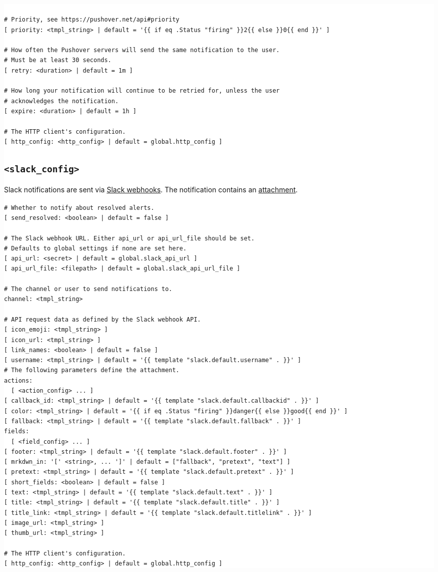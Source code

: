 ```

# Priority, see https://pushover.net/api#priority
[ priority: <tmpl_string> | default = '{{ if eq .Status "firing" }}2{{ else }}0{{ end }}' ]

# How often the Pushover servers will send the same notification to the user.
# Must be at least 30 seconds.
[ retry: <duration> | default = 1m ]

# How long your notification will continue to be retried for, unless the user
# acknowledges the notification.
[ expire: <duration> | default = 1h ]

# The HTTP client's configuration.
[ http_config: <http_config> | default = global.http_config ]
```

## `<slack_config>`

Slack notifications are sent via [Slack webhooks](https://api.slack.com/messaging/webhooks). The notification contains an [attachment](https://api.slack.com/messaging/composing/layouts#attachments).

```
# Whether to notify about resolved alerts.
[ send_resolved: <boolean> | default = false ]

# The Slack webhook URL. Either api_url or api_url_file should be set.
# Defaults to global settings if none are set here.
[ api_url: <secret> | default = global.slack_api_url ]
[ api_url_file: <filepath> | default = global.slack_api_url_file ]

# The channel or user to send notifications to.
channel: <tmpl_string>

# API request data as defined by the Slack webhook API.
[ icon_emoji: <tmpl_string> ]
[ icon_url: <tmpl_string> ]
[ link_names: <boolean> | default = false ]
[ username: <tmpl_string> | default = '{{ template "slack.default.username" . }}' ]
# The following parameters define the attachment.
actions:
  [ <action_config> ... ]
[ callback_id: <tmpl_string> | default = '{{ template "slack.default.callbackid" . }}' ]
[ color: <tmpl_string> | default = '{{ if eq .Status "firing" }}danger{{ else }}good{{ end }}' ]
[ fallback: <tmpl_string> | default = '{{ template "slack.default.fallback" . }}' ]
fields:
  [ <field_config> ... ]
[ footer: <tmpl_string> | default = '{{ template "slack.default.footer" . }}' ]
[ mrkdwn_in: '[' <string>, ... ']' | default = ["fallback", "pretext", "text"] ]
[ pretext: <tmpl_string> | default = '{{ template "slack.default.pretext" . }}' ]
[ short_fields: <boolean> | default = false ]
[ text: <tmpl_string> | default = '{{ template "slack.default.text" . }}' ]
[ title: <tmpl_string> | default = '{{ template "slack.default.title" . }}' ]
[ title_link: <tmpl_string> | default = '{{ template "slack.default.titlelink" . }}' ]
[ image_url: <tmpl_string> ]
[ thumb_url: <tmpl_string> ]

# The HTTP client's configuration.
[ http_config: <http_config> | default = global.http_config ]
```
